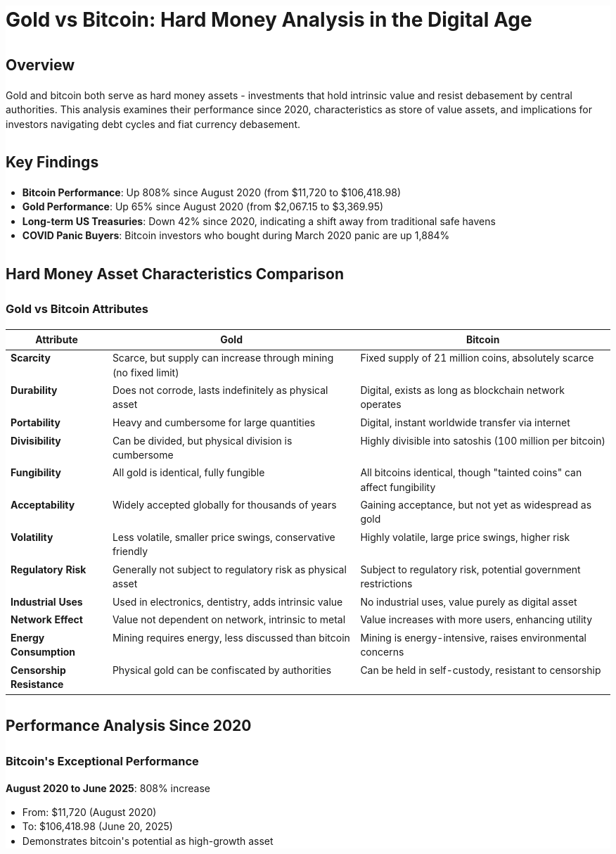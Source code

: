 # Gold vs Bitcoin: Hard Money Analysis in the Digital Age

## Overview
Gold and bitcoin both serve as hard money assets - investments that hold intrinsic value and resist debasement by central authorities. This analysis examines their performance since 2020, characteristics as store of value assets, and implications for investors navigating debt cycles and fiat currency debasement.

## Key Findings
- **Bitcoin Performance**: Up 808% since August 2020 (from $11,720 to $106,418.98)
- **Gold Performance**: Up 65% since August 2020 (from $2,067.15 to $3,369.95)
- **Long-term US Treasuries**: Down 42% since 2020, indicating a shift away from traditional safe havens
- **COVID Panic Buyers**: Bitcoin investors who bought during March 2020 panic are up 1,884%

## Hard Money Asset Characteristics Comparison

### Gold vs Bitcoin Attributes

| Attribute | Gold | Bitcoin |
|-----------|------|---------|
| **Scarcity** | Scarce, but supply can increase through mining (no fixed limit) | Fixed supply of 21 million coins, absolutely scarce |
| **Durability** | Does not corrode, lasts indefinitely as physical asset | Digital, exists as long as blockchain network operates |
| **Portability** | Heavy and cumbersome for large quantities | Digital, instant worldwide transfer via internet |
| **Divisibility** | Can be divided, but physical division is cumbersome | Highly divisible into satoshis (100 million per bitcoin) |
| **Fungibility** | All gold is identical, fully fungible | All bitcoins identical, though "tainted coins" can affect fungibility |
| **Acceptability** | Widely accepted globally for thousands of years | Gaining acceptance, but not yet as widespread as gold |
| **Volatility** | Less volatile, smaller price swings, conservative friendly | Highly volatile, large price swings, higher risk |
| **Regulatory Risk** | Generally not subject to regulatory risk as physical asset | Subject to regulatory risk, potential government restrictions |
| **Industrial Uses** | Used in electronics, dentistry, adds intrinsic value | No industrial uses, value purely as digital asset |
| **Network Effect** | Value not dependent on network, intrinsic to metal | Value increases with more users, enhancing utility |
| **Energy Consumption** | Mining requires energy, less discussed than bitcoin | Mining is energy-intensive, raises environmental concerns |
| **Censorship Resistance** | Physical gold can be confiscated by authorities | Can be held in self-custody, resistant to censorship |

## Performance Analysis Since 2020

### Bitcoin's Exceptional Performance
**August 2020 to June 2025**: 808% increase
- From: $11,720 (August 2020)
- To: $106,418.98 (June 20, 2025)
- Demonstrates bitcoin's potential as high-growth asset
